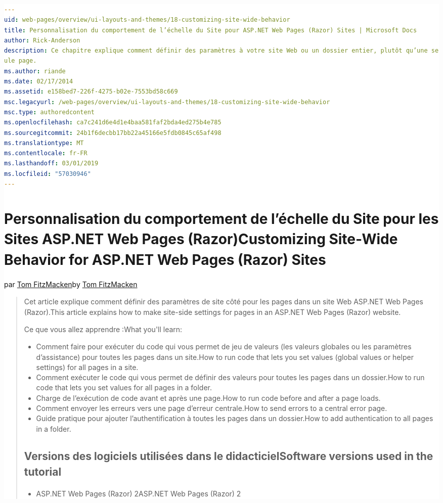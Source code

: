 ```yaml
---
uid: web-pages/overview/ui-layouts-and-themes/18-customizing-site-wide-behavior
title: Personnalisation du comportement de l’échelle du Site pour ASP.NET Web Pages (Razor) Sites | Microsoft Docs
author: Rick-Anderson
description: Ce chapitre explique comment définir des paramètres à votre site Web ou un dossier entier, plutôt qu’une seule page.
ms.author: riande
ms.date: 02/17/2014
ms.assetid: e158bed7-226f-4275-b02e-7553bd58c669
msc.legacyurl: /web-pages/overview/ui-layouts-and-themes/18-customizing-site-wide-behavior
msc.type: authoredcontent
ms.openlocfilehash: ca7c241d6e4d1e4baa581faf2bda4ed275b4e785
ms.sourcegitcommit: 24b1f6decbb17bb22a45166e5fdb0845c65af498
ms.translationtype: MT
ms.contentlocale: fr-FR
ms.lasthandoff: 03/01/2019
ms.locfileid: "57030946"
---
```

<a name="customizing-site-wide-behavior-for-aspnet-web-pages-razor-sites"></a><span data-ttu-id="2b0f8-103">Personnalisation du comportement de l’échelle du Site pour les Sites ASP.NET Web Pages (Razor)</span><span class="sxs-lookup"><span data-stu-id="2b0f8-103">Customizing Site-Wide Behavior for ASP.NET Web Pages (Razor) Sites</span></span>
====================
<span data-ttu-id="2b0f8-104">par [Tom FitzMacken](https://github.com/tfitzmac)</span><span class="sxs-lookup"><span data-stu-id="2b0f8-104">by [Tom FitzMacken](https://github.com/tfitzmac)</span></span>

> <span data-ttu-id="2b0f8-105">Cet article explique comment définir des paramètres de site côté pour les pages dans un site Web ASP.NET Web Pages (Razor).</span><span class="sxs-lookup"><span data-stu-id="2b0f8-105">This article explains how to make site-side settings for pages in an ASP.NET Web Pages (Razor) website.</span></span>
> 
> <span data-ttu-id="2b0f8-106">Ce que vous allez apprendre :</span><span class="sxs-lookup"><span data-stu-id="2b0f8-106">What you'll learn:</span></span>
> 
> - <span data-ttu-id="2b0f8-107">Comment faire pour exécuter du code qui vous permet de jeu de valeurs (les valeurs globales ou les paramètres d’assistance) pour toutes les pages dans un site.</span><span class="sxs-lookup"><span data-stu-id="2b0f8-107">How to run code that lets you set values (global values or helper settings) for all pages in a site.</span></span>
> - <span data-ttu-id="2b0f8-108">Comment exécuter le code qui vous permet de définir des valeurs pour toutes les pages dans un dossier.</span><span class="sxs-lookup"><span data-stu-id="2b0f8-108">How to run code that lets you set values for all pages in a folder.</span></span>
> - <span data-ttu-id="2b0f8-109">Charge de l’exécution de code avant et après une page.</span><span class="sxs-lookup"><span data-stu-id="2b0f8-109">How to run code before and after a page loads.</span></span>
> - <span data-ttu-id="2b0f8-110">Comment envoyer les erreurs vers une page d’erreur centrale.</span><span class="sxs-lookup"><span data-stu-id="2b0f8-110">How to send errors to a central error page.</span></span>
> - <span data-ttu-id="2b0f8-111">Guide pratique pour ajouter l’authentification à toutes les pages dans un dossier.</span><span class="sxs-lookup"><span data-stu-id="2b0f8-111">How to add authentication to all pages in a folder.</span></span>
>   
> 
> ## <a name="software-versions-used-in-the-tutorial"></a><span data-ttu-id="2b0f8-112">Versions des logiciels utilisées dans le didacticiel</span><span class="sxs-lookup"><span data-stu-id="2b0f8-112">Software versions used in the tutorial</span></span>
> 
> 
> - <span data-ttu-id="2b0f8-113">ASP.NET Web Pages (Razor) 2</span><span class="sxs-lookup"><span data-stu-id="2b0f8-113">ASP.NET Web Pages (Razor) 2</span></span>